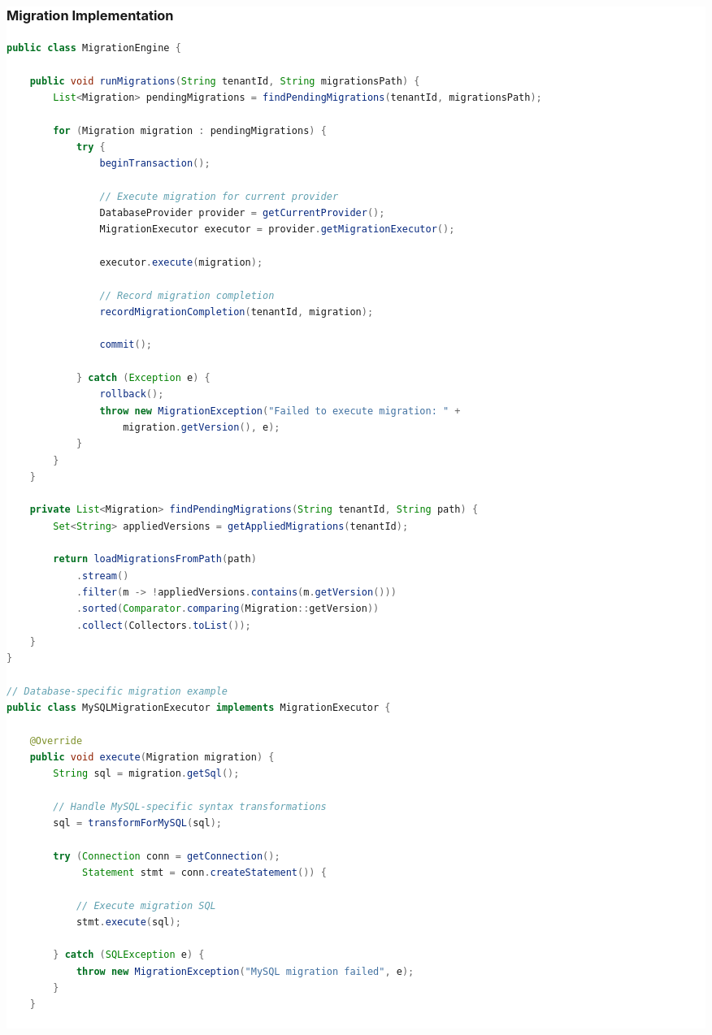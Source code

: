 ### Migration Implementation

```java
public class MigrationEngine {
    
    public void runMigrations(String tenantId, String migrationsPath) {
        List<Migration> pendingMigrations = findPendingMigrations(tenantId, migrationsPath);
        
        for (Migration migration : pendingMigrations) {
            try {
                beginTransaction();
                
                // Execute migration for current provider
                DatabaseProvider provider = getCurrentProvider();
                MigrationExecutor executor = provider.getMigrationExecutor();
                
                executor.execute(migration);
                
                // Record migration completion
                recordMigrationCompletion(tenantId, migration);
                
                commit();
                
            } catch (Exception e) {
                rollback();
                throw new MigrationException("Failed to execute migration: " + 
                    migration.getVersion(), e);
            }
        }
    }
    
    private List<Migration> findPendingMigrations(String tenantId, String path) {
        Set<String> appliedVersions = getAppliedMigrations(tenantId);
        
        return loadMigrationsFromPath(path)
            .stream()
            .filter(m -> !appliedVersions.contains(m.getVersion()))
            .sorted(Comparator.comparing(Migration::getVersion))
            .collect(Collectors.toList());
    }
}

// Database-specific migration example
public class MySQLMigrationExecutor implements MigrationExecutor {
    
    @Override
    public void execute(Migration migration) {
        String sql = migration.getSql();
        
        // Handle MySQL-specific syntax transformations
        sql = transformForMySQL(sql);
        
        try (Connection conn = getConnection();
             Statement stmt = conn.createStatement()) {
            
            // Execute migration SQL
            stmt.execute(sql);
            
        } catch (SQLException e) {
            throw new MigrationException("MySQL migration failed", e);
        }
    }
    
```